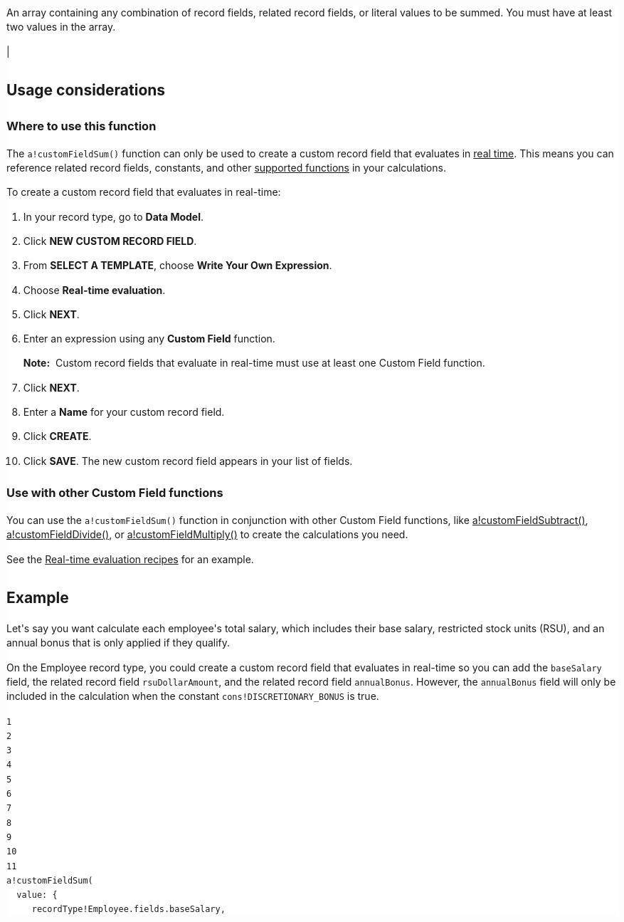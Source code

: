 An array containing any combination of record fields, related record fields, or literal values to be summed. You must have at least two values in the array.

 |

## Usage considerations

### Where to use this function

The `a!customFieldSum()` function can only be used to create a custom record field that evaluates in [real time](custom-record-fields.html#about-custom-record-fields). This means you can reference related record fields, constants, and other [supported functions](#supported-functions) in your calculations.

To create a custom record field that evaluates in real-time:

1.  In your record type, go to **Data Model**.
2.  Click **NEW CUSTOM RECORD FIELD**.
3.  From **SELECT A TEMPLATE**, choose **Write Your Own Expression**.
4.  Choose **Real-time evaluation**.
5.  Click **NEXT**.
6.  Enter an expression using any **Custom Field** function.

    **Note:**  Custom record fields that evaluate in real-time must use at least one Custom Field function.

7.  Click **NEXT**.
8.  Enter a **Name** for your custom record field.
9.  Click **CREATE**.
10.  Click **SAVE**. The new custom record field appears in your list of fields.

### Use with other Custom Field functions

You can use the `a!customFieldSum()` function in conjunction with other Custom Field functions, like [a!customFieldSubtract()](fnc_crf_customfieldsubtract.html), [a!customFieldDivide()](fnc_crf_customfielddivide.html), or [a!customFieldMultiply()](fnc_crf_customfieldmultiply.html) to create the calculations you need.

See the [Real-time evaluation recipes](custom-record-fields.html#real-time-evaluation-recipes) for an example.

## Example

Let's say you want calculate each employee's total salary, which includes their base salary, restricted stock units (RSU), and an annual bonus that is only applied if they qualify.

On the Employee record type, you could create a custom record field that evaluates in real-time so you can add the `baseSalary` field, the related record field `rsuDollarAmount`, and the related record field `annualBonus`. However, the `annualBonus` field will only be included in the calculation when the constant `cons!DISCRETIONARY_BONUS` is true.

```
1
2
3
4
5
6
7
8
9
10
11
a!customFieldSum(
  value: {
     recordType!Employee.fields.baseSalary,
```